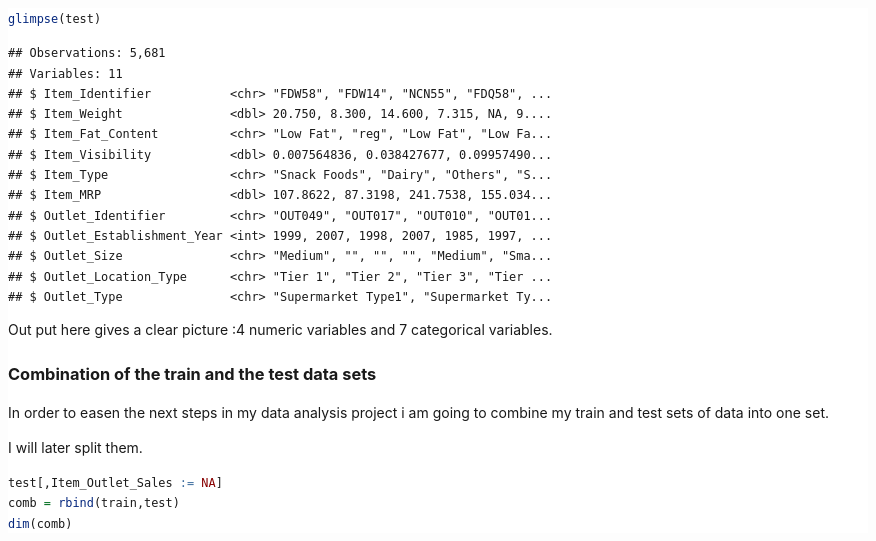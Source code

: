 ``` r
glimpse(test)
```

    ## Observations: 5,681
    ## Variables: 11
    ## $ Item_Identifier           <chr> "FDW58", "FDW14", "NCN55", "FDQ58", ...
    ## $ Item_Weight               <dbl> 20.750, 8.300, 14.600, 7.315, NA, 9....
    ## $ Item_Fat_Content          <chr> "Low Fat", "reg", "Low Fat", "Low Fa...
    ## $ Item_Visibility           <dbl> 0.007564836, 0.038427677, 0.09957490...
    ## $ Item_Type                 <chr> "Snack Foods", "Dairy", "Others", "S...
    ## $ Item_MRP                  <dbl> 107.8622, 87.3198, 241.7538, 155.034...
    ## $ Outlet_Identifier         <chr> "OUT049", "OUT017", "OUT010", "OUT01...
    ## $ Outlet_Establishment_Year <int> 1999, 2007, 1998, 2007, 1985, 1997, ...
    ## $ Outlet_Size               <chr> "Medium", "", "", "", "Medium", "Sma...
    ## $ Outlet_Location_Type      <chr> "Tier 1", "Tier 2", "Tier 3", "Tier ...
    ## $ Outlet_Type               <chr> "Supermarket Type1", "Supermarket Ty...

Out put here gives a clear picture :4 numeric variables and 7 categorical variables.

### Combination of the train and the test data sets

In order to easen the next steps in my data analysis project i am going to combine my train and test sets of data into one set.

I will later split them.

``` r
test[,Item_Outlet_Sales := NA]
comb = rbind(train,test)
dim(comb)
```
